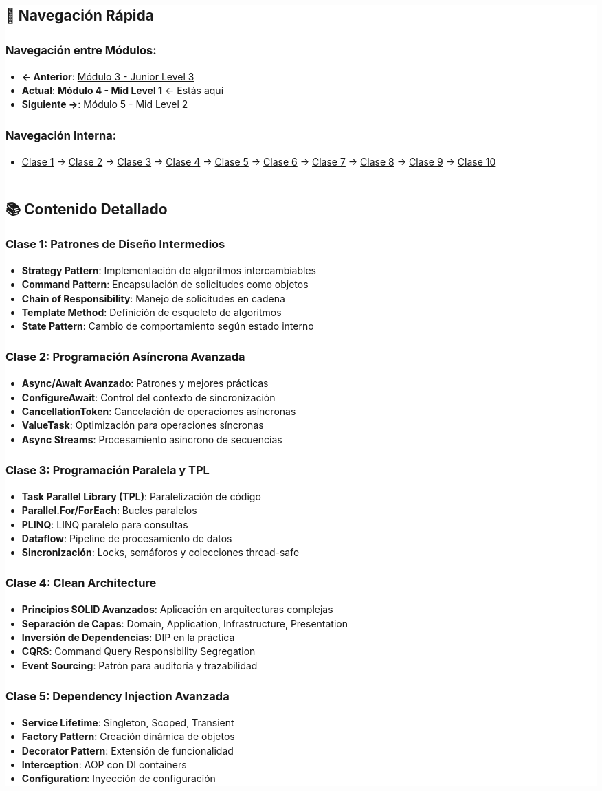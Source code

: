 
## 🚀 Navegación Rápida

### **Navegación entre Módulos:**
- **← Anterior**: [Módulo 3 - Junior Level 3](../junior_3/README.md)
- **Actual**: **Módulo 4 - Mid Level 1** ← Estás aquí
- **Siguiente →**: [Módulo 5 - Mid Level 2](../midLevel_2/README.md)

### **Navegación Interna:**
- [Clase 1](clase_1_patrones_diseno_intermedios.md) → [Clase 2](clase_2_programacion_asincrona_avanzada.md) → [Clase 3](clase_3_programacion_paralela.md) → [Clase 4](clase_4_clean_architecture.md) → [Clase 5](clase_5_dependency_injection.md) → [Clase 6](clase_6_logging_monitoreo.md) → [Clase 7](clase_7_refactoring_clean_code.md) → [Clase 8](clase_8_testing_integracion.md) → [Clase 9](clase_9_testing_comportamiento.md) → [Clase 10](clase_10_proyecto_final.md)

---

## 📚 Contenido Detallado

### **Clase 1: Patrones de Diseño Intermedios**
- **Strategy Pattern**: Implementación de algoritmos intercambiables
- **Command Pattern**: Encapsulación de solicitudes como objetos
- **Chain of Responsibility**: Manejo de solicitudes en cadena
- **Template Method**: Definición de esqueleto de algoritmos
- **State Pattern**: Cambio de comportamiento según estado interno

### **Clase 2: Programación Asíncrona Avanzada**
- **Async/Await Avanzado**: Patrones y mejores prácticas
- **ConfigureAwait**: Control del contexto de sincronización
- **CancellationToken**: Cancelación de operaciones asíncronas
- **ValueTask**: Optimización para operaciones síncronas
- **Async Streams**: Procesamiento asíncrono de secuencias

### **Clase 3: Programación Paralela y TPL**
- **Task Parallel Library (TPL)**: Paralelización de código
- **Parallel.For/ForEach**: Bucles paralelos
- **PLINQ**: LINQ paralelo para consultas
- **Dataflow**: Pipeline de procesamiento de datos
- **Sincronización**: Locks, semáforos y colecciones thread-safe

### **Clase 4: Clean Architecture**
- **Principios SOLID Avanzados**: Aplicación en arquitecturas complejas
- **Separación de Capas**: Domain, Application, Infrastructure, Presentation
- **Inversión de Dependencias**: DIP en la práctica
- **CQRS**: Command Query Responsibility Segregation
- **Event Sourcing**: Patrón para auditoría y trazabilidad

### **Clase 5: Dependency Injection Avanzada**
- **Service Lifetime**: Singleton, Scoped, Transient
- **Factory Pattern**: Creación dinámica de objetos
- **Decorator Pattern**: Extensión de funcionalidad
- **Interception**: AOP con DI containers
- **Configuration**: Inyección de configuración
